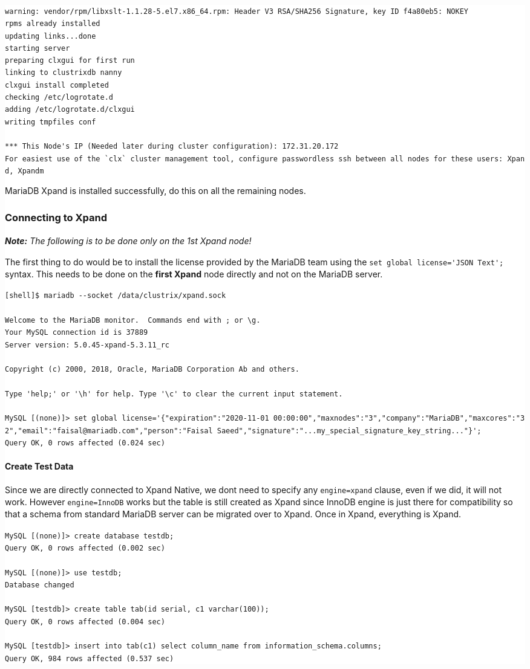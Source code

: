 ```txt
warning: vendor/rpm/libxslt-1.1.28-5.el7.x86_64.rpm: Header V3 RSA/SHA256 Signature, key ID f4a80eb5: NOKEY
rpms already installed
updating links...done
starting server
preparing clxgui for first run
linking to clustrixdb nanny
clxgui install completed
checking /etc/logrotate.d
adding /etc/logrotate.d/clxgui
writing tmpfiles conf

*** This Node's IP (Needed later during cluster configuration): 172.31.20.172
For easiest use of the `clx` cluster management tool, configure passwordless ssh between all nodes for these users: Xpand, Xpandm
```

MariaDB Xpand is installed successfully, do this on all the remaining nodes.

### Connecting to Xpand

***Note:** The following is to be done only on the 1st Xpand node!*

The first thing to do would be to install the license provided by the MariaDB team using the `set global license='JSON Text';` syntax. This needs to be done on the **first Xpand** node directly and not on the MariaDB server.

```txt
[shell]$ mariadb --socket /data/clustrix/xpand.sock

Welcome to the MariaDB monitor.  Commands end with ; or \g.
Your MySQL connection id is 37889
Server version: 5.0.45-xpand-5.3.11_rc 

Copyright (c) 2000, 2018, Oracle, MariaDB Corporation Ab and others.

Type 'help;' or '\h' for help. Type '\c' to clear the current input statement.

MySQL [(none)]> set global license='{"expiration":"2020-11-01 00:00:00","maxnodes":"3","company":"MariaDB","maxcores":"32","email":"faisal@mariadb.com","person":"Faisal Saeed","signature":"...my_special_signature_key_string..."}';
Query OK, 0 rows affected (0.024 sec)
```

#### Create Test Data

Since we are directly connected to Xpand Native, we dont need to specify any `engine=xpand` clause, even if we did, it will not work. However `engine=InnoDB` works but the table is still created as Xpand since InnoDB engine is just there for compatibility so that a schema from standard MariaDB server can be migrated over to Xpand. Once in Xpand, everything is Xpand.

```
MySQL [(none)]> create database testdb;
Query OK, 0 rows affected (0.002 sec)

MySQL [(none)]> use testdb;
Database changed

MySQL [testdb]> create table tab(id serial, c1 varchar(100));
Query OK, 0 rows affected (0.004 sec)

MySQL [testdb]> insert into tab(c1) select column_name from information_schema.columns;
Query OK, 984 rows affected (0.537 sec)
```
